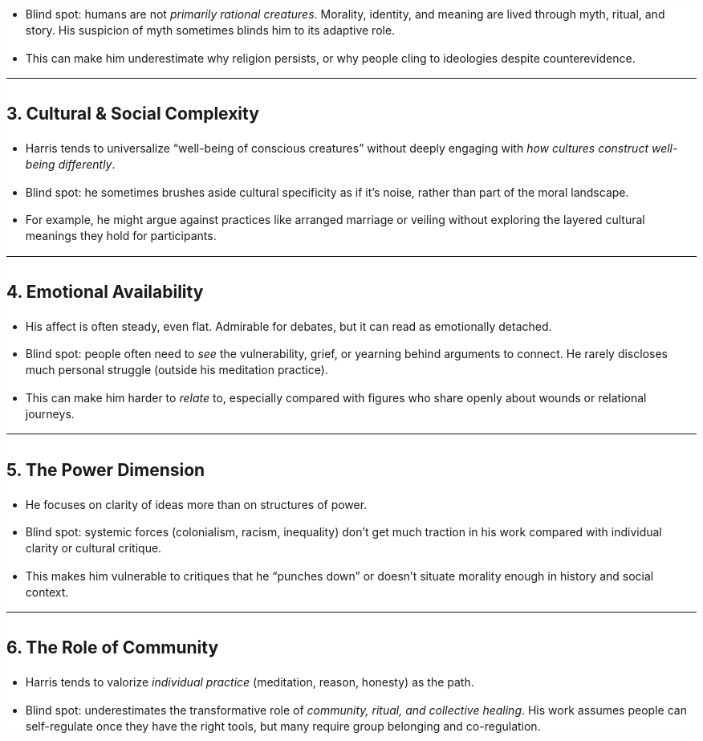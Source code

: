 - Blind spot: humans are not _primarily rational creatures_. Morality, identity, and meaning are lived through myth, ritual, and story. His suspicion of myth sometimes blinds him to its adaptive role.
    
- This can make him underestimate why religion persists, or why people cling to ideologies despite counterevidence.
    

---

## 3. **Cultural & Social Complexity**

- Harris tends to universalize “well-being of conscious creatures” without deeply engaging with _how cultures construct well-being differently_.
    
- Blind spot: he sometimes brushes aside cultural specificity as if it’s noise, rather than part of the moral landscape.
    
- For example, he might argue against practices like arranged marriage or veiling without exploring the layered cultural meanings they hold for participants.
    

---

## 4. **Emotional Availability**

- His affect is often steady, even flat. Admirable for debates, but it can read as emotionally detached.
    
- Blind spot: people often need to _see_ the vulnerability, grief, or yearning behind arguments to connect. He rarely discloses much personal struggle (outside his meditation practice).
    
- This can make him harder to _relate_ to, especially compared with figures who share openly about wounds or relational journeys.
    

---

## 5. **The Power Dimension**

- He focuses on clarity of ideas more than on structures of power.
    
- Blind spot: systemic forces (colonialism, racism, inequality) don’t get much traction in his work compared with individual clarity or cultural critique.
    
- This makes him vulnerable to critiques that he “punches down” or doesn’t situate morality enough in history and social context.
    

---

## 6. **The Role of Community**

- Harris tends to valorize _individual practice_ (meditation, reason, honesty) as the path.
    
- Blind spot: underestimates the transformative role of _community, ritual, and collective healing_. His work assumes people can self-regulate once they have the right tools, but many require group belonging and co-regulation.
    